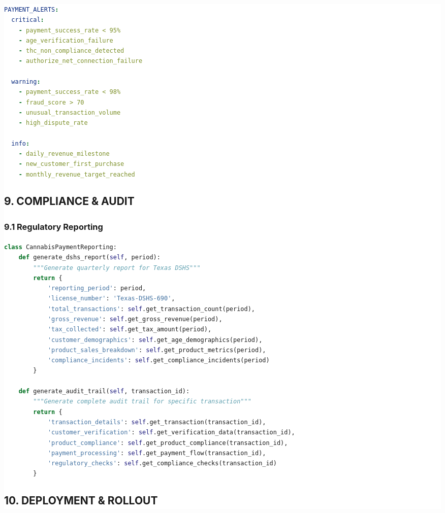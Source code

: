 ```yaml
PAYMENT_ALERTS:
  critical:
    - payment_success_rate < 95%
    - age_verification_failure
    - thc_non_compliance_detected
    - authorize_net_connection_failure
    
  warning:
    - payment_success_rate < 98%
    - fraud_score > 70
    - unusual_transaction_volume
    - high_dispute_rate
    
  info:
    - daily_revenue_milestone
    - new_customer_first_purchase
    - monthly_revenue_target_reached
```

## 9. COMPLIANCE & AUDIT

### 9.1 Regulatory Reporting

```python
class CannabisPaymentReporting:
    def generate_dshs_report(self, period):
        """Generate quarterly report for Texas DSHS"""
        return {
            'reporting_period': period,
            'license_number': 'Texas-DSHS-690',
            'total_transactions': self.get_transaction_count(period),
            'gross_revenue': self.get_gross_revenue(period),
            'tax_collected': self.get_tax_amount(period),
            'customer_demographics': self.get_age_demographics(period),
            'product_sales_breakdown': self.get_product_metrics(period),
            'compliance_incidents': self.get_compliance_incidents(period)
        }
    
    def generate_audit_trail(self, transaction_id):
        """Generate complete audit trail for specific transaction"""
        return {
            'transaction_details': self.get_transaction(transaction_id),
            'customer_verification': self.get_verification_data(transaction_id),
            'product_compliance': self.get_product_compliance(transaction_id),
            'payment_processing': self.get_payment_flow(transaction_id),
            'regulatory_checks': self.get_compliance_checks(transaction_id)
        }
```

## 10. DEPLOYMENT & ROLLOUT
